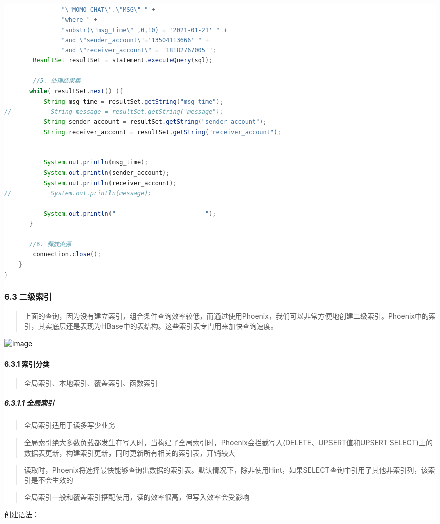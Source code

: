 ```java
                "\"MOMO_CHAT\".\"MSG\" " +
                "where " +
                "substr(\"msg_time\" ,0,10) = '2021-01-21' " +
                "and \"sender_account\"='13504113666' " +
                "and \"receiver_account\" = '18182767005'";
        ResultSet resultSet = statement.executeQuery(sql);

        //5. 处理结果集
       while( resultSet.next() ){
           String msg_time = resultSet.getString("msg_time");
//           String message = resultSet.getString("message");
           String sender_account = resultSet.getString("sender_account");
           String receiver_account = resultSet.getString("receiver_account");


           System.out.println(msg_time);
           System.out.println(sender_account);
           System.out.println(receiver_account);
//           System.out.println(message);

           System.out.println("-------------------------");
       }

       //6. 释放资源
        connection.close();
    }
}

```

### 6.3 二级索引

> 上面的查询，因为没有建立索引，组合条件查询效率较低，而通过使用Phoenix，我们可以非常方便地创建二级索引。Phoenix中的索引，其实底层还是表现为HBase中的表结构。这些索引表专门用来加快查询速度。

![image](https://blog-1305951218.cos.ap-shanghai.myqcloud.com/blog/image/articleContent/大数据_Phoenix/17.png)

#### 6.3.1 索引分类

> 全局索引、本地索引、覆盖索引、函数索引

##### 6.3.1.1 全局索引

> 全局索引适用于读多写少业务

> 全局索引绝大多数负载都发生在写入时，当构建了全局索引时，Phoenix会拦截写入(DELETE、UPSERT值和UPSERT SELECT)上的数据表更新，构建索引更新，同时更新所有相关的索引表，开销较大

> 读取时，Phoenix将选择最快能够查询出数据的索引表。默认情况下，除非使用Hint，如果SELECT查询中引用了其他非索引列，该索引是不会生效的

> 全局索引一般和覆盖索引搭配使用，读的效率很高，但写入效率会受影响

创建语法：
